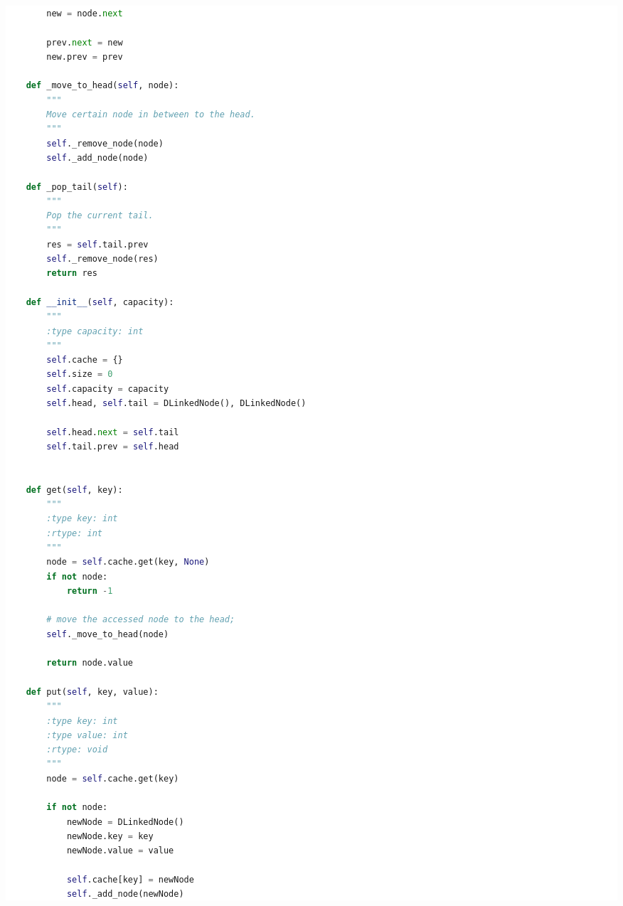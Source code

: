 ```python
        new = node.next

        prev.next = new
        new.prev = prev

    def _move_to_head(self, node):
        """
        Move certain node in between to the head.
        """
        self._remove_node(node)
        self._add_node(node)

    def _pop_tail(self):
        """
        Pop the current tail.
        """
        res = self.tail.prev
        self._remove_node(res)
        return res

    def __init__(self, capacity):
        """
        :type capacity: int
        """
        self.cache = {}
        self.size = 0
        self.capacity = capacity
        self.head, self.tail = DLinkedNode(), DLinkedNode()

        self.head.next = self.tail
        self.tail.prev = self.head
        

    def get(self, key):
        """
        :type key: int
        :rtype: int
        """
        node = self.cache.get(key, None)
        if not node:
            return -1

        # move the accessed node to the head;
        self._move_to_head(node)

        return node.value

    def put(self, key, value):
        """
        :type key: int
        :type value: int
        :rtype: void
        """
        node = self.cache.get(key)

        if not node: 
            newNode = DLinkedNode()
            newNode.key = key
            newNode.value = value

            self.cache[key] = newNode
            self._add_node(newNode)

```